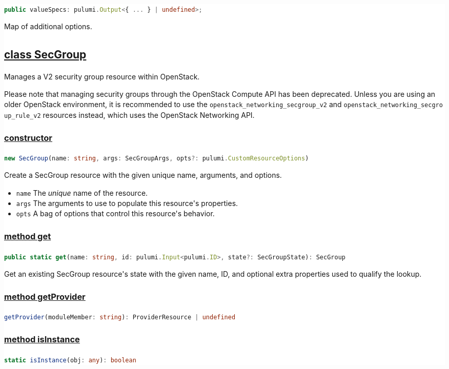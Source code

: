 ```typescript
public valueSpecs: pulumi.Output<{ ... } | undefined>;
```


Map of additional options.

<h2 class="pdoc-module-header" id="SecGroup">
<a class="pdoc-member-name" href="/compute/secGroup.ts#L16">class SecGroup</a>
</h2>

Manages a V2 security group resource within OpenStack.

Please note that managing security groups through the OpenStack Compute API
has been deprecated. Unless you are using an older OpenStack environment, it is
recommended to use the `openstack_networking_secgroup_v2`
and `openstack_networking_secgroup_rule_v2`
resources instead, which uses the OpenStack Networking API.

<h3 class="pdoc-member-header">
<a class="pdoc-child-name" href="/compute/secGroup.ts#L52">constructor</a>
</h3>

```typescript
new SecGroup(name: string, args: SecGroupArgs, opts?: pulumi.CustomResourceOptions)
```


Create a SecGroup resource with the given unique name, arguments, and options.

* `name` The _unique_ name of the resource.
* `args` The arguments to use to populate this resource&#39;s properties.
* `opts` A bag of options that control this resource&#39;s behavior.

<h3 class="pdoc-member-header">
<a class="pdoc-child-name" href="/compute/secGroup.ts#L25">method get</a>
</h3>

```typescript
public static get(name: string, id: pulumi.Input<pulumi.ID>, state?: SecGroupState): SecGroup
```


Get an existing SecGroup resource's state with the given name, ID, and optional extra
properties used to qualify the lookup.

<h3 class="pdoc-member-header">
<a class="pdoc-child-name" href="/node_modules/@pulumi/pulumi/resource.d.ts#L13">method getProvider</a>
</h3>

```typescript
getProvider(moduleMember: string): ProviderResource | undefined
```

<h3 class="pdoc-member-header">
<a class="pdoc-child-name" href="/node_modules/@pulumi/pulumi/resource.d.ts#L85">method isInstance</a>
</h3>

```typescript
static isInstance(obj: any): boolean
```
